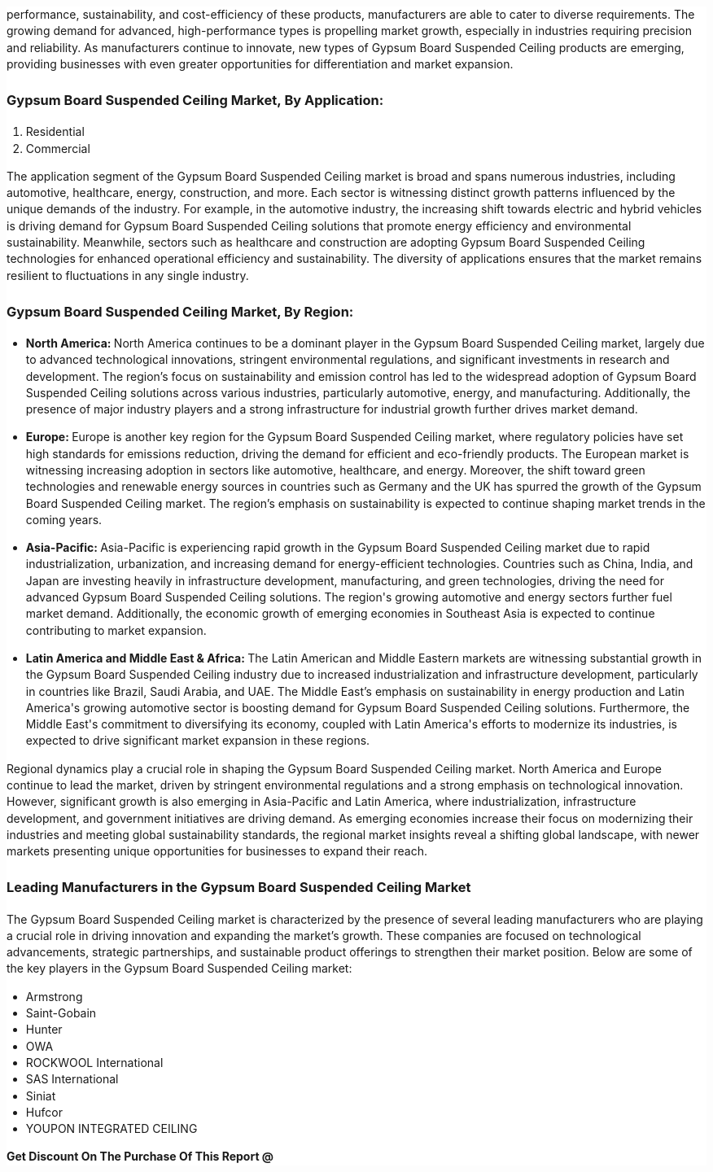 performance, sustainability, and cost-efficiency of these products, manufacturers are able to cater to diverse requirements. The growing demand for advanced, high-performance types is propelling market growth, especially in industries requiring precision and reliability. As manufacturers continue to innovate, new types of Gypsum Board Suspended Ceiling products are emerging, providing businesses with even greater opportunities for differentiation and market expansion.</p><h3>Gypsum Board Suspended Ceiling Market,&nbsp;By Application:</h3><ol><li>Residential<li> Commercial</li></ol><p>The application segment of the Gypsum Board Suspended Ceiling market is broad and spans numerous industries, including automotive, healthcare, energy, construction, and more. Each sector is witnessing distinct growth patterns influenced by the unique demands of the industry. For example, in the automotive industry, the increasing shift towards electric and hybrid vehicles is driving demand for Gypsum Board Suspended Ceiling solutions that promote energy efficiency and environmental sustainability. Meanwhile, sectors such as healthcare and construction are adopting Gypsum Board Suspended Ceiling technologies for enhanced operational efficiency and sustainability. The diversity of applications ensures that the market remains resilient to fluctuations in any single industry.</p><h3>Gypsum Board Suspended Ceiling Market, By Region:</h3><ul><li><p><strong>North America:&nbsp;</strong>North America continues to be a dominant player in the Gypsum Board Suspended Ceiling market, largely due to advanced technological innovations, stringent environmental regulations, and significant investments in research and development. The region&rsquo;s focus on sustainability and emission control has led to the widespread adoption of Gypsum Board Suspended Ceiling solutions across various industries, particularly automotive, energy, and manufacturing. Additionally, the presence of major industry players and a strong infrastructure for industrial growth further drives market demand.</p></li><li><p><strong><strong>Europe:&nbsp;</strong></strong>Europe is another key region for the Gypsum Board Suspended Ceiling market, where regulatory policies have set high standards for emissions reduction, driving the demand for efficient and eco-friendly products. The European market is witnessing increasing adoption in sectors like automotive, healthcare, and energy. Moreover, the shift toward green technologies and renewable energy sources in countries such as Germany and the UK has spurred the growth of the Gypsum Board Suspended Ceiling market. The region&rsquo;s emphasis on sustainability is expected to continue shaping market trends in the coming years.</p></li><li><p><strong><strong>Asia-Pacific:&nbsp;</strong></strong>Asia-Pacific is experiencing rapid growth in the Gypsum Board Suspended Ceiling market due to rapid industrialization, urbanization, and increasing demand for energy-efficient technologies. Countries such as China, India, and Japan are investing heavily in infrastructure development, manufacturing, and green technologies, driving the need for advanced Gypsum Board Suspended Ceiling solutions. The region's growing automotive and energy sectors further fuel market demand. Additionally, the economic growth of emerging economies in Southeast Asia is expected to continue contributing to market expansion.</p></li><li><p><strong><strong>Latin America and Middle East &amp; Africa:&nbsp;</strong></strong>The Latin American and Middle Eastern markets are witnessing substantial growth in the Gypsum Board Suspended Ceiling industry due to increased industrialization and infrastructure development, particularly in countries like Brazil, Saudi Arabia, and UAE. The Middle East&rsquo;s emphasis on sustainability in energy production and Latin America's growing automotive sector is boosting demand for Gypsum Board Suspended Ceiling solutions. Furthermore, the Middle East's commitment to diversifying its economy, coupled with Latin America's efforts to modernize its industries, is expected to drive significant market expansion in these regions.</p></li></ul><p>Regional dynamics play a crucial role in shaping the Gypsum Board Suspended Ceiling market. North America and Europe continue to lead the market, driven by stringent environmental regulations and a strong emphasis on technological innovation. However, significant growth is also emerging in Asia-Pacific and Latin America, where industrialization, infrastructure development, and government initiatives are driving demand. As emerging economies increase their focus on modernizing their industries and meeting global sustainability standards, the regional market insights reveal a shifting global landscape, with newer markets presenting unique opportunities for businesses to expand their reach.</p><h3><strong>Leading Manufacturers in the Gypsum Board Suspended Ceiling Market</strong></h3><p>The Gypsum Board Suspended Ceiling market is characterized by the presence of several leading manufacturers who are playing a crucial role in driving innovation and expanding the market&rsquo;s growth. These companies are focused on technological advancements, strategic partnerships, and sustainable product offerings to strengthen their market position. Below are some of the key players in the Gypsum Board Suspended Ceiling market:</p></div><div class="article-main__content" data-test-id="publishing-text-block"><ul><li><span class="">Armstrong<li> Saint-Gobain<li> Hunter<li> OWA<li> ROCKWOOL International<li> SAS International<li> Siniat<li> Hufcor<li> YOUPON INTEGRATED CEILING</span></li></ul></div><div class="article-main__content" data-test-id="publishing-text-block"><p><span class="font-[700]"><strong>Get Discount On The Purchase Of This Report @</strong>